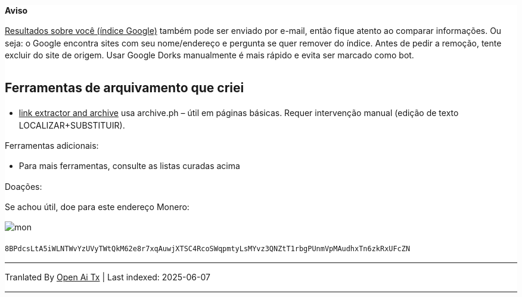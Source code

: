 **Aviso** 

[Resultados sobre você (índice Google)](https://myactivity.google.com/results-about-you) também pode ser enviado por e-mail, então fique atento ao comparar informações. Ou seja: o Google encontra sites com seu nome/endereço e pergunta se quer remover do índice. Antes de pedir a remoção, tente excluir do site de origem. Usar Google Dorks manualmente é mais rápido e evita ser marcado como bot.

## Ferramentas de arquivamento que criei
 
- [link extractor and archive](https://github.com/airborne-commando/link-extractor-and-archive) usa archive.ph – útil em páginas básicas. Requer intervenção manual (edição de texto LOCALIZAR+SUBSTITUIR).

Ferramentas adicionais:

- Para mais ferramentas, consulte as listas curadas acima

Doações:

Se achou útil, doe para este endereço Monero:

![mon](https://github.com/user-attachments/assets/f77ce530-5a5d-479d-bb47-481674c93f4c)

    8BPdcsLtA5iWLNTWvYzUVyTWtQkM62e8r7xqAuwjXTSC4RcoSWqpmtyLsMYvz3QNZtT1rbgPUnmVpMAudhxTn6zkRxUFcZN


---


Tranlated By [Open Ai Tx](https://github.com/OpenAiTx/OpenAiTx) | Last indexed: 2025-06-07


---